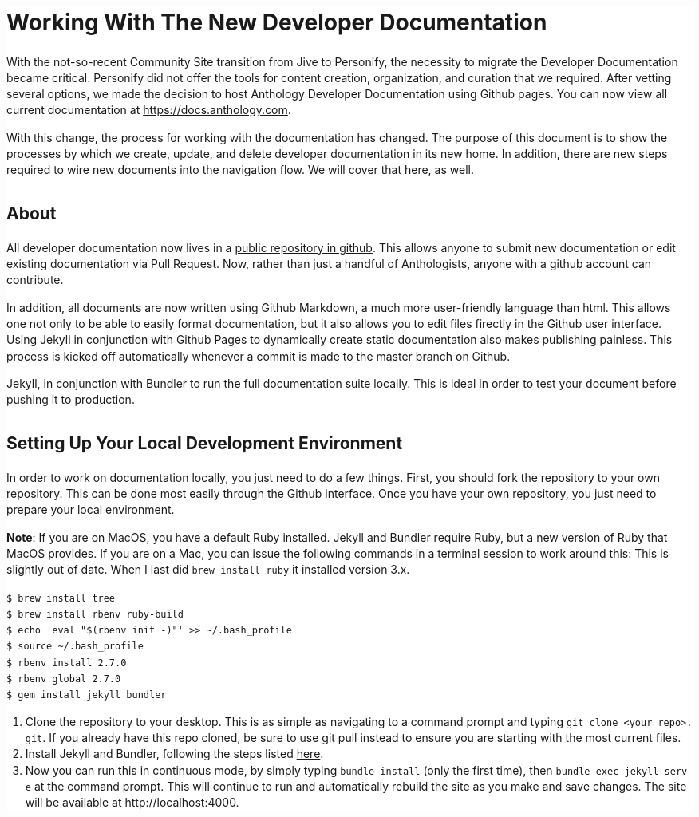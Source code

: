 # Working With The New Developer Documentation

With the not-so-recent Community Site transition from Jive to Personify, the necessity to migrate the Developer Documentation became critical. Personify did not offer the tools for content creation, organization, and curation that we required. After vetting several options, we made the decision to host Anthology Developer Documentation using Github pages. You can now view all current documentation at https://docs.anthology.com.

With this change, the process for working with the documentation has changed. The purpose of this document is to show the processes by which we create, update, and delete developer documentation in its new home. In addition, there are new steps required to wire new documents into the navigation flow. We will cover that here, as well.

## About
All developer documentation now lives in a [public repository in github](https://github.com/blackboard/blackboard.github.io). This allows anyone to submit new documentation or edit existing documentation via Pull Request. Now, rather than just a handful of Anthologists, anyone with a github account can contribute. 

In addition, all documents are now written using Github Markdown, a much more user-friendly language than html. This allows one not only to be able to easily format documentation, but it also allows you to edit files firectly in the Github user interface. Using [Jekyll](https://jekyllrb.com/) in conjunction with Github Pages to dynamically create static documentation also makes publishing painless. This process is kicked off automatically whenever a commit is made to the master branch on Github. 

Jekyll, in conjunction with [Bundler](https://rubygems.org/gems/bundler) to run the full documentation suite locally. This is ideal in order to test your document before pushing it to production. 

## Setting Up Your Local Development Environment

In order to work on documentation locally, you just need to do a few things. First, you should fork the repository to your own repository. This can be done most easily through the Github interface. Once you have your own repository, you just need to prepare your local environment.

**Note**: If you are on MacOS, you have a default Ruby installed. Jekyll and Bundler require Ruby, but a new version of Ruby that MacOS provides. If you are on a Mac, you can issue the following commands in a terminal session to work around this:
This is slightly out of date. When I last did `brew install ruby` it installed version 3.x.

```
$ brew install tree
$ brew install rbenv ruby-build
$ echo 'eval "$(rbenv init -)"' >> ~/.bash_profile
$ source ~/.bash_profile
$ rbenv install 2.7.0
$ rbenv global 2.7.0
$ gem install jekyll bundler
```

1. Clone the repository to your desktop. This is as simple as navigating to a command prompt and typing `git clone <your repo>.git`. If you already have this repo cloned, be sure to use git pull instead to ensure you are starting with the most current files.
2. Install Jekyll and Bundler, following the steps listed [here](https://jekyllrb.com/docs/).
3. Now you can run this in continuous mode, by simply typing `bundle install` (only the first time), then
   `bundle exec jekyll serve` at the command prompt. This will continue to run and automatically rebuild the site as you make and save changes. The site will be available at http://localhost:4000.
   